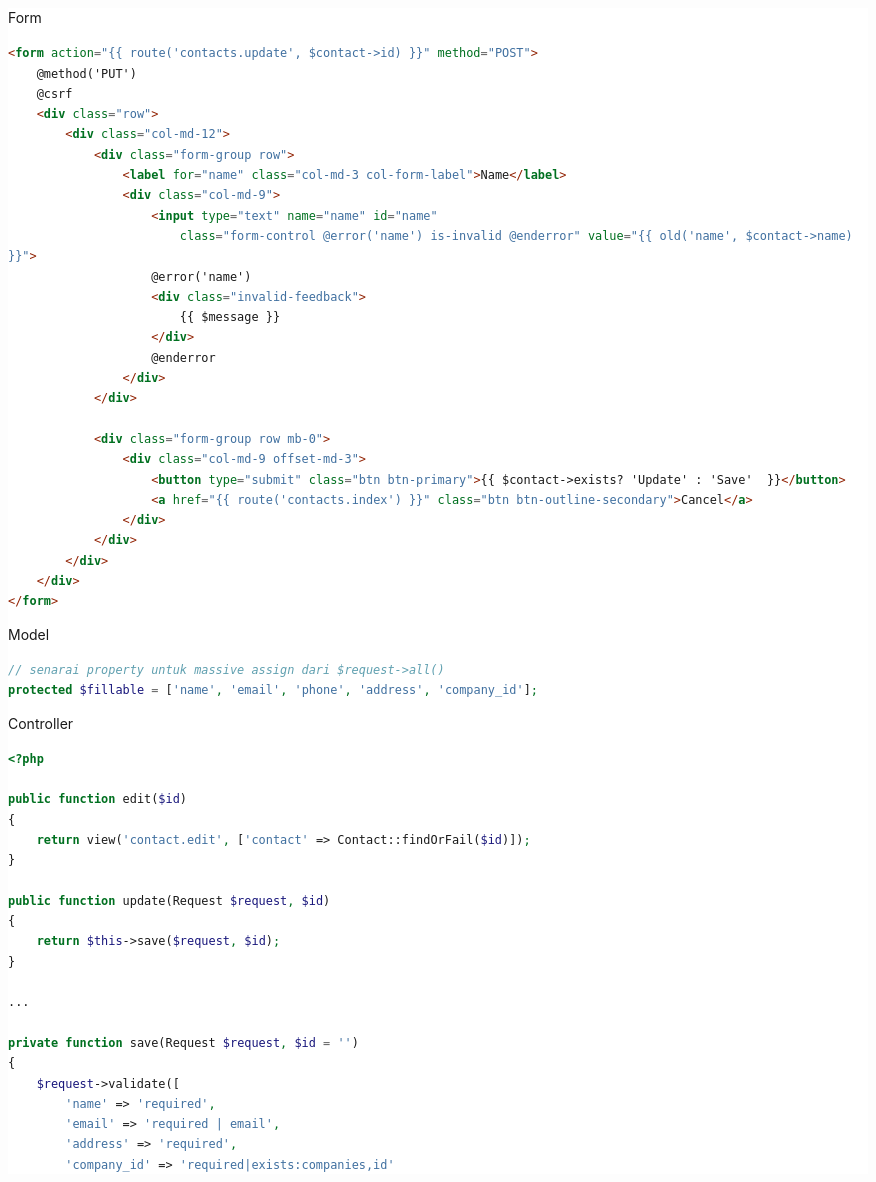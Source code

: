 Form

```html
<form action="{{ route('contacts.update', $contact->id) }}" method="POST">
    @method('PUT')
    @csrf
    <div class="row">
        <div class="col-md-12">
            <div class="form-group row">
                <label for="name" class="col-md-3 col-form-label">Name</label>
                <div class="col-md-9">
                    <input type="text" name="name" id="name"
                        class="form-control @error('name') is-invalid @enderror" value="{{ old('name', $contact->name) }}">
                    @error('name')
                    <div class="invalid-feedback">
                        {{ $message }}
                    </div>
                    @enderror
                </div>
            </div>

            <div class="form-group row mb-0">
                <div class="col-md-9 offset-md-3">
                    <button type="submit" class="btn btn-primary">{{ $contact->exists? 'Update' : 'Save'  }}</button>
                    <a href="{{ route('contacts.index') }}" class="btn btn-outline-secondary">Cancel</a>
                </div>
            </div>
        </div>
    </div>
</form>
```

Model

```php
// senarai property untuk massive assign dari $request->all() 
protected $fillable = ['name', 'email', 'phone', 'address', 'company_id'];
```

    
Controller

```php
<?php

public function edit($id)
{
    return view('contact.edit', ['contact' => Contact::findOrFail($id)]);
}

public function update(Request $request, $id)
{
    return $this->save($request, $id);
}

...

private function save(Request $request, $id = '')
{
    $request->validate([
        'name' => 'required',            
        'email' => 'required | email',
        'address' => 'required',
        'company_id' => 'required|exists:companies,id'
```